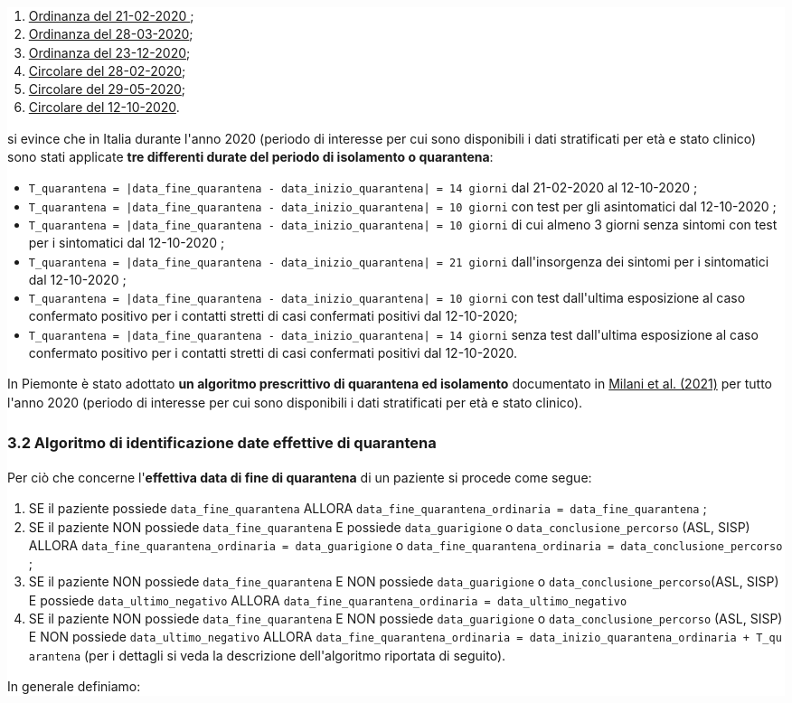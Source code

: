 1. [Ordinanza del 21-02-2020 ](https://www.gazzettaufficiale.it/eli/id/2020/02/22/20A01220/sg);
2. [Ordinanza del 28-03-2020](https://www.gazzettaufficiale.it/eli/id/2020/03/29/20A01921/sg);
3. [Ordinanza del 23-12-2020](https://www.gazzettaufficiale.it/eli/id/2020/12/23/20A07212/sg);
4. [Circolare del 28-02-2020](https://www.trovanorme.salute.gov.it/norme/renderNormsanPdf?anno=2020&codLeg=73458&parte=1&serie=null); 
5. [Circolare del 29-05-2020](https://www.trovanorme.salute.gov.it/norme/renderNormsanPdf?anno=2020&codLeg=74178&parte=1&serie=null);
6. [Circolare del 12-10-2020](https://www.trovanorme.salute.gov.it/norme/renderNormsanPdf?anno=2020&codLeg=76613&parte=1&serie=null).

si evince che in Italia durante l'anno 2020 (periodo di interesse per cui sono disponibili i dati stratificati per età e stato clinico) sono stati applicate **tre differenti durate del periodo di isolamento o quarantena**:

- `T_quarantena = |data_fine_quarantena - data_inizio_quarantena| = 14 giorni` dal 21-02-2020 al 12-10-2020 ;
- `T_quarantena = |data_fine_quarantena - data_inizio_quarantena| = 10 giorni` con test per gli asintomatici dal 12-10-2020 ;
- `T_quarantena = |data_fine_quarantena - data_inizio_quarantena| = 10 giorni` di cui almeno 3 giorni senza sintomi con test per i sintomatici dal 12-10-2020 ;
- `T_quarantena = |data_fine_quarantena - data_inizio_quarantena| = 21 giorni` dall'insorgenza dei sintomi per i sintomatici dal 12-10-2020 ;
- `T_quarantena = |data_fine_quarantena - data_inizio_quarantena| = 10 giorni` con test dall'ultima esposizione al caso confermato positivo per i contatti stretti di casi confermati positivi dal 12-10-2020;
- `T_quarantena = |data_fine_quarantena - data_inizio_quarantena| = 14 giorni` senza test dall'ultima esposizione al caso confermato positivo per i contatti stretti di casi confermati positivi dal 12-10-2020. 

In Piemonte è stato adottato **un algoritmo prescrittivo di quarantena ed isolamento** documentato in [Milani et al. (2021)](https://epiprev.it/5814) per tutto l'anno 2020 (periodo di interesse per cui sono disponibili i dati stratificati per età e stato clinico). 

### 3.2 Algoritmo di identificazione date effettive di quarantena 

Per ciò che concerne l'**effettiva data di fine di quarantena** di un paziente si procede come segue: 

1. SE il paziente possiede `data_fine_quarantena` ALLORA `data_fine_quarantena_ordinaria = data_fine_quarantena` ; 
2. SE il paziente NON possiede `data_fine_quarantena` E possiede `data_guarigione` o `data_conclusione_percorso` (ASL, SISP) ALLORA `data_fine_quarantena_ordinaria = data_guarigione` o `data_fine_quarantena_ordinaria = data_conclusione_percorso` ;
3. SE il paziente NON possiede `data_fine_quarantena` E NON possiede `data_guarigione` o `data_conclusione_percorso`(ASL, SISP) E possiede `data_ultimo_negativo` ALLORA `data_fine_quarantena_ordinaria = data_ultimo_negativo` 
4. SE il paziente NON possiede `data_fine_quarantena` E NON possiede `data_guarigione` o `data_conclusione_percorso` (ASL, SISP) E NON possiede `data_ultimo_negativo` ALLORA `data_fine_quarantena_ordinaria = data_inizio_quarantena_ordinaria + T_quarantena` (per i dettagli si veda la descrizione dell'algoritmo riportata di seguito). 

In generale definiamo: 
